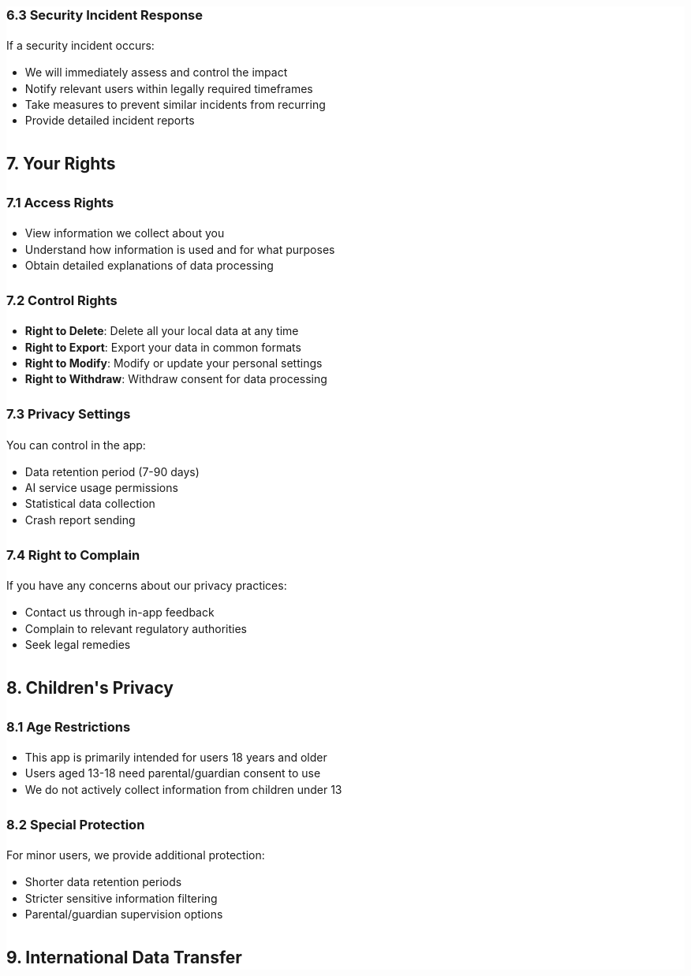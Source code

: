 ### 6.3 Security Incident Response
If a security incident occurs:
- We will immediately assess and control the impact
- Notify relevant users within legally required timeframes
- Take measures to prevent similar incidents from recurring
- Provide detailed incident reports

## 7. Your Rights

### 7.1 Access Rights
- View information we collect about you
- Understand how information is used and for what purposes
- Obtain detailed explanations of data processing

### 7.2 Control Rights
- **Right to Delete**: Delete all your local data at any time
- **Right to Export**: Export your data in common formats
- **Right to Modify**: Modify or update your personal settings
- **Right to Withdraw**: Withdraw consent for data processing

### 7.3 Privacy Settings
You can control in the app:
- Data retention period (7-90 days)
- AI service usage permissions
- Statistical data collection
- Crash report sending

### 7.4 Right to Complain
If you have any concerns about our privacy practices:
- Contact us through in-app feedback
- Complain to relevant regulatory authorities
- Seek legal remedies

## 8. Children's Privacy

### 8.1 Age Restrictions
- This app is primarily intended for users 18 years and older
- Users aged 13-18 need parental/guardian consent to use
- We do not actively collect information from children under 13

### 8.2 Special Protection
For minor users, we provide additional protection:
- Shorter data retention periods
- Stricter sensitive information filtering
- Parental/guardian supervision options

## 9. International Data Transfer

